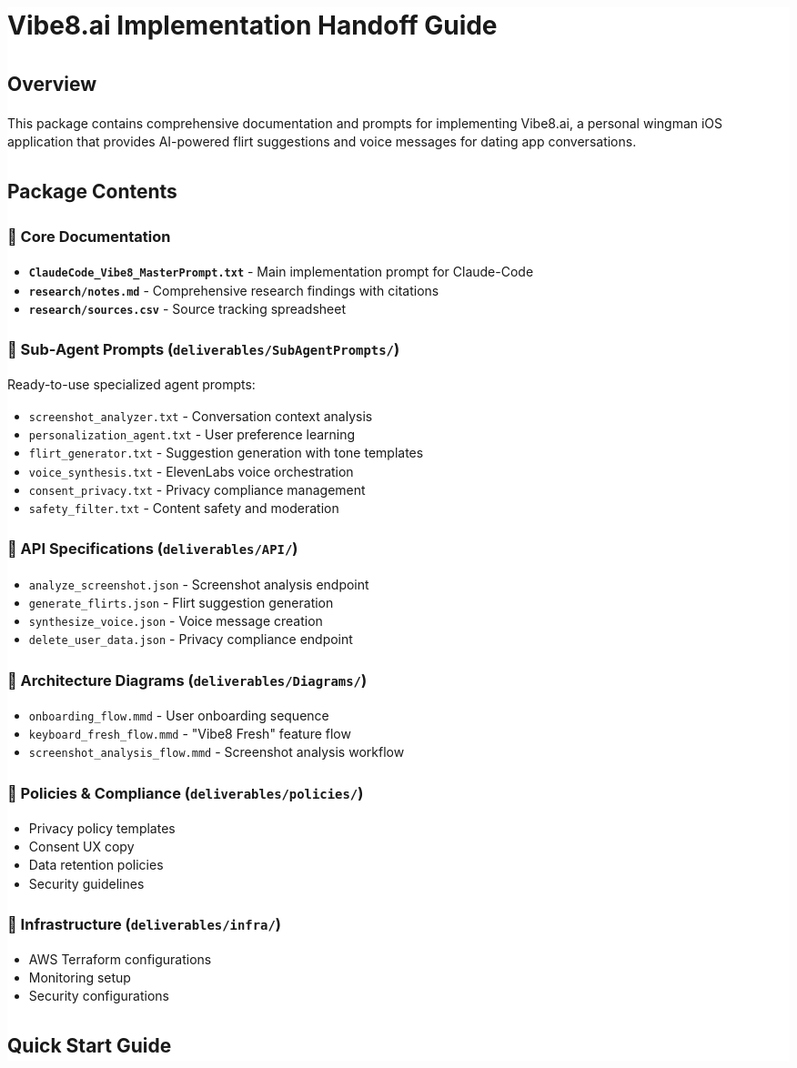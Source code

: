 # Vibe8.ai Implementation Handoff Guide

## Overview
This package contains comprehensive documentation and prompts for implementing Vibe8.ai, a personal wingman iOS application that provides AI-powered flirt suggestions and voice messages for dating app conversations.

## Package Contents

### 📁 Core Documentation
- **`ClaudeCode_Vibe8_MasterPrompt.txt`** - Main implementation prompt for Claude-Code
- **`research/notes.md`** - Comprehensive research findings with citations
- **`research/sources.csv`** - Source tracking spreadsheet

### 📁 Sub-Agent Prompts (`deliverables/SubAgentPrompts/`)
Ready-to-use specialized agent prompts:
- `screenshot_analyzer.txt` - Conversation context analysis
- `personalization_agent.txt` - User preference learning
- `flirt_generator.txt` - Suggestion generation with tone templates
- `voice_synthesis.txt` - ElevenLabs voice orchestration
- `consent_privacy.txt` - Privacy compliance management
- `safety_filter.txt` - Content safety and moderation

### 📁 API Specifications (`deliverables/API/`)
- `analyze_screenshot.json` - Screenshot analysis endpoint
- `generate_flirts.json` - Flirt suggestion generation
- `synthesize_voice.json` - Voice message creation
- `delete_user_data.json` - Privacy compliance endpoint

### 📁 Architecture Diagrams (`deliverables/Diagrams/`)
- `onboarding_flow.mmd` - User onboarding sequence
- `keyboard_fresh_flow.mmd` - "Vibe8 Fresh" feature flow
- `screenshot_analysis_flow.mmd` - Screenshot analysis workflow

### 📁 Policies & Compliance (`deliverables/policies/`)
- Privacy policy templates
- Consent UX copy
- Data retention policies
- Security guidelines

### 📁 Infrastructure (`deliverables/infra/`)
- AWS Terraform configurations
- Monitoring setup
- Security configurations

## Quick Start Guide
